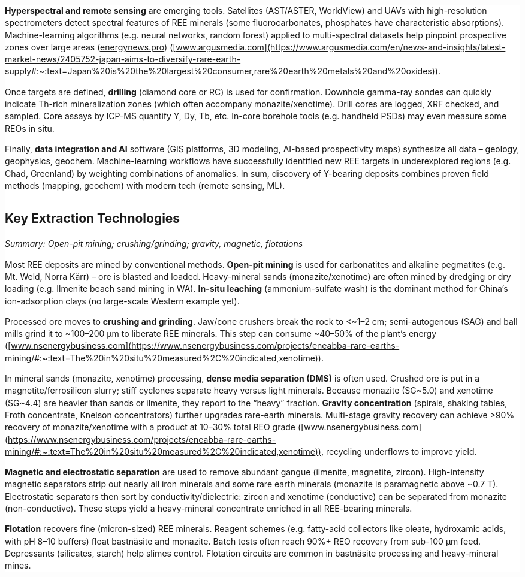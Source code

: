 **Hyperspectral and remote sensing** are emerging tools. Satellites (AST/ASTER, WorldView) and UAVs with high-resolution spectrometers detect spectral features of REE minerals (some fluorocarbonates, phosphates have characteristic absorptions). Machine-learning algorithms (e.g. neural networks, random forest) applied to multi-spectral datasets help pinpoint prospective zones over large areas ([energynews.pro](https://energynews.pro/en/europe-struggles-to-meet-its-rare-earth-targets/#:~:text=Rare%20earths%20are%20essential%20for,limited%20in%20relation%20to%20projected)) ([www.argusmedia.com](https://www.argusmedia.com/en/news-and-insights/latest-market-news/2405752-japan-aims-to-diversify-rare-earth-supply#:~:text=Japan%20is%20the%20largest%20consumer,rare%20earth%20metals%20and%20oxides)). 

Once targets are defined, **drilling** (diamond core or RC) is used for confirmation. Downhole gamma-ray sondes can quickly indicate Th-rich mineralization zones (which often accompany monazite/xenotime). Drill cores are logged, XRF checked, and sampled.  Core assays by ICP-MS quantify Y, Dy, Tb, etc.  In-core borehole tools (e.g. handheld PSDs) may even measure some REOs in situ. 

Finally, **data integration and AI** software (GIS platforms, 3D modeling, AI-based prospectivity maps) synthesize all data – geology, geophysics, geochem. Machine-learning workflows have successfully identified new REE targets in underexplored regions (e.g. Chad, Greenland) by weighting combinations of anomalies.  In sum, discovery of Y-bearing deposits combines proven field methods (mapping, geochem) with modern tech (remote sensing, ML).

## Key Extraction Technologies  
*Summary: Open-pit mining; crushing/grinding; gravity, magnetic, flotations*  

Most REE deposits are mined by conventional methods. **Open-pit mining** is used for carbonatites and alkaline pegmatites (e.g. Mt. Weld, Norra Kärr) – ore is blasted and loaded. Heavy-mineral sands (monazite/xenotime) are often mined by dredging or dry loading (e.g. Ilmenite beach sand mining in WA). **In-situ leaching** (ammonium-sulfate wash) is the dominant method for China’s ion-adsorption clays (no large-scale Western example yet).

Processed ore moves to **crushing and grinding**. Jaw/cone crushers break the rock to <~1–2 cm; semi-autogenous (SAG) and ball mills grind it to ~100–200 μm to liberate REE minerals. This step can consume ~40–50% of the plant’s energy ([www.nsenergybusiness.com](https://www.nsenergybusiness.com/projects/eneabba-rare-earths-mining/#:~:text=The%20in%20situ%20measured%2C%20indicated,xenotime)). 

In mineral sands (monazite, xenotime) processing, **dense media separation (DMS)** is often used. Crushed ore is put in a magnetite/ferrosilicon slurry; stiff cyclones separate heavy versus light minerals. Because monazite (SG~5.0) and xenotime (SG~4.4) are heavier than sands or ilmenite, they report to the “heavy” fraction. **Gravity concentration** (spirals, shaking tables, Froth concentrate, Knelson concentrators) further upgrades rare-earth minerals. Multi-stage gravity recovery can achieve >90% recovery of monazite/xenotime with a product at 10–30% total REO grade ([www.nsenergybusiness.com](https://www.nsenergybusiness.com/projects/eneabba-rare-earths-mining/#:~:text=The%20in%20situ%20measured%2C%20indicated,xenotime)), recycling underflows to improve yield. 

**Magnetic and electrostatic separation** are used to remove abundant gangue (ilmenite, magnetite, zircon). High-intensity magnetic separators strip out nearly all iron minerals and some rare earth minerals (monazite is paramagnetic above ~0.7 T). Electrostatic separators then sort by conductivity/dielectric: zircon and xenotime (conductive) can be separated from monazite (non-conductive).  These steps yield a heavy-mineral concentrate enriched in all REE-bearing minerals. 

**Flotation** recovers fine (micron-sized) REE minerals. Reagent schemes (e.g. fatty-acid collectors like oleate, hydroxamic acids, with pH 8–10 buffers) float bastnäsite and monazite. Batch tests often reach 90%+ REO recovery from sub-100 μm feed. Depressants (silicates, starch) help slimes control. Flotation circuits are common in bastnäsite processing and heavy-mineral mines.  
